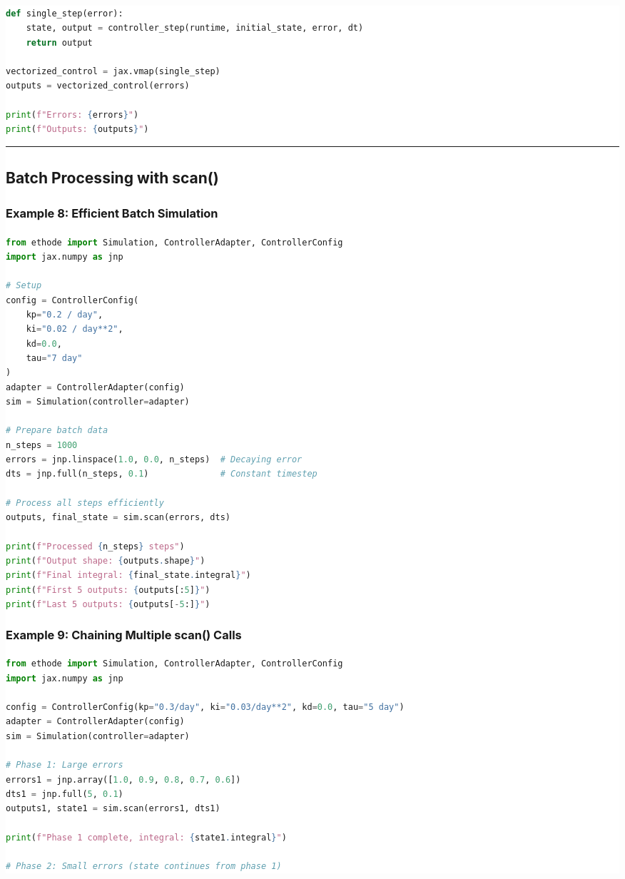 ```python
def single_step(error):
    state, output = controller_step(runtime, initial_state, error, dt)
    return output

vectorized_control = jax.vmap(single_step)
outputs = vectorized_control(errors)

print(f"Errors: {errors}")
print(f"Outputs: {outputs}")
```

---

## Batch Processing with scan()

### Example 8: Efficient Batch Simulation

```python
from ethode import Simulation, ControllerAdapter, ControllerConfig
import jax.numpy as jnp

# Setup
config = ControllerConfig(
    kp="0.2 / day",
    ki="0.02 / day**2",
    kd=0.0,
    tau="7 day"
)
adapter = ControllerAdapter(config)
sim = Simulation(controller=adapter)

# Prepare batch data
n_steps = 1000
errors = jnp.linspace(1.0, 0.0, n_steps)  # Decaying error
dts = jnp.full(n_steps, 0.1)              # Constant timestep

# Process all steps efficiently
outputs, final_state = sim.scan(errors, dts)

print(f"Processed {n_steps} steps")
print(f"Output shape: {outputs.shape}")
print(f"Final integral: {final_state.integral}")
print(f"First 5 outputs: {outputs[:5]}")
print(f"Last 5 outputs: {outputs[-5:]}")
```

### Example 9: Chaining Multiple scan() Calls

```python
from ethode import Simulation, ControllerAdapter, ControllerConfig
import jax.numpy as jnp

config = ControllerConfig(kp="0.3/day", ki="0.03/day**2", kd=0.0, tau="5 day")
adapter = ControllerAdapter(config)
sim = Simulation(controller=adapter)

# Phase 1: Large errors
errors1 = jnp.array([1.0, 0.9, 0.8, 0.7, 0.6])
dts1 = jnp.full(5, 0.1)
outputs1, state1 = sim.scan(errors1, dts1)

print(f"Phase 1 complete, integral: {state1.integral}")

# Phase 2: Small errors (state continues from phase 1)
```